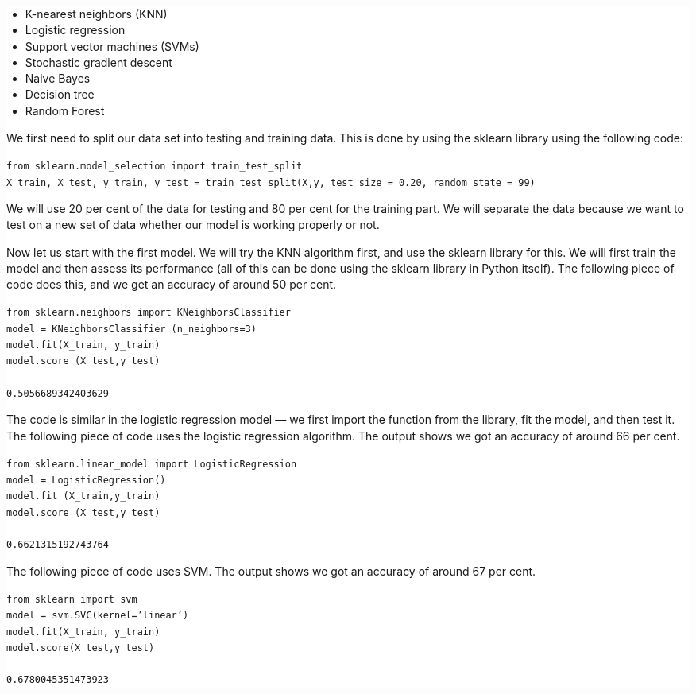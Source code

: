 * K-nearest neighbors (KNN)
* Logistic regression
* Support vector machines (SVMs)
* Stochastic gradient descent
* Naive Bayes
* Decision tree
* Random Forest

We first need to split our data set into testing and training data. This is done by using the sklearn library using the following code:

```
from sklearn.model_selection import train_test_split
X_train, X_test, y_train, y_test = train_test_split(X,y, test_size = 0.20, random_state = 99)
```

We will use 20 per cent of the data for testing and 80 per cent for the training part. We will separate the data because we want to test on a new set of data whether our model is working properly or not.

Now let us start with the first model. We will try the KNN algorithm first, and use the sklearn library for this. We will first train the model and then assess its performance (all of this can be done using the sklearn library in Python itself). The following piece of code does this, and we get an accuracy of around 50 per cent.

```
from sklearn.neighbors import KNeighborsClassifier
model = KNeighborsClassifier (n_neighbors=3)
model.fit(X_train, y_train)
model.score (X_test,y_test)

0.5056689342403629
```

The code is similar in the logistic regression model — we first import the function from the library, fit the model, and then test it. The following piece of code uses the logistic regression algorithm. The output shows we got an accuracy of around 66 per cent.

```
from sklearn.linear_model import LogisticRegression
model = LogisticRegression()
model.fit (X_train,y_train)
model.score (X_test,y_test)

0.6621315192743764
```

The following piece of code uses SVM. The output shows we got an accuracy of around 67 per cent.

```
from sklearn import svm
model = svm.SVC(kernel=’linear’)
model.fit(X_train, y_train)
model.score(X_test,y_test)

0.6780045351473923
```
